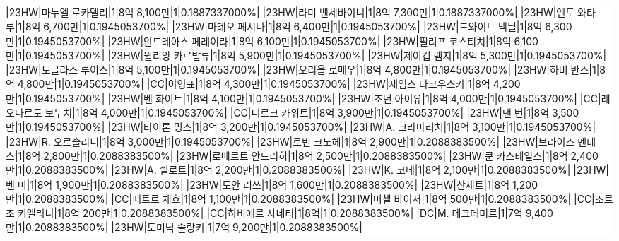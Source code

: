 |23HW|마누엘 로카텔리|1|8억 8,100만|1|0.1887337000%|
|23HW|라미 벤세바이니|1|8억 7,300만|1|0.1887337000%|
|23HW|엔도 와타루|1|8억 6,700만|1|0.1945053700%|
|23HW|마테오 페시나|1|8억 6,400만|1|0.1945053700%|
|23HW|드와이트 맥닐|1|8억 6,300만|1|0.1945053700%|
|23HW|안드레아스 페레이라|1|8억 6,100만|1|0.1945053700%|
|23HW|필리프 코스티치|1|8억 6,100만|1|0.1945053700%|
|23HW|윌리앙 카르발류|1|8억 5,900만|1|0.1945053700%|
|23HW|제이컵 램지|1|8억 5,300만|1|0.1945053700%|
|23HW|도글라스 루이스|1|8억 5,100만|1|0.1945053700%|
|23HW|오리올 로메우|1|8억 4,800만|1|0.1945053700%|
|23HW|하비 반스|1|8억 4,800만|1|0.1945053700%|
|CC|이영표|1|8억 4,300만|1|0.1945053700%|
|23HW|제임스 타코우스키|1|8억 4,200만|1|0.1945053700%|
|23HW|벤 화이트|1|8억 4,100만|1|0.1945053700%|
|23HW|조던 아이유|1|8억 4,000만|1|0.1945053700%|
|CC|레오나르도 보누치|1|8억 4,000만|1|0.1945053700%|
|CC|디르크 카위트|1|8억 3,900만|1|0.1945053700%|
|23HW|댄 번|1|8억 3,500만|1|0.1945053700%|
|23HW|타이론 밍스|1|8억 3,200만|1|0.1945053700%|
|23HW|A. 크라마리치|1|8억 3,100만|1|0.1945053700%|
|23HW|R. 오르솔리니|1|8억 3,000만|1|0.1945053700%|
|23HW|로빈 크노헤|1|8억 2,900만|1|0.2088383500%|
|23HW|브라이스 멘데스|1|8억 2,800만|1|0.2088383500%|
|23HW|로베르트 안드리히|1|8억 2,500만|1|0.2088383500%|
|23HW|쿤 카스테일스|1|8억 2,400만|1|0.2088383500%|
|23HW|A. 쇨로트|1|8억 2,200만|1|0.2088383500%|
|23HW|K. 코네|1|8억 2,100만|1|0.2088383500%|
|23HW|벤 미|1|8억 1,900만|1|0.2088383500%|
|23HW|도안 리쓰|1|8억 1,600만|1|0.2088383500%|
|23HW|산세트|1|8억 1,200만|1|0.2088383500%|
|CC|페트르 체흐|1|8억 1,100만|1|0.2088383500%|
|23HW|미첼 바이저|1|8억 500만|1|0.2088383500%|
|CC|조르조 키엘리니|1|8억 200만|1|0.2088383500%|
|CC|하비에르 사네티|1|8억|1|0.2088383500%|
|DC|M. 테크데미르|1|7억 9,400만|1|0.2088383500%|
|23HW|도미닉 솔랑키|1|7억 9,200만|1|0.2088383500%|